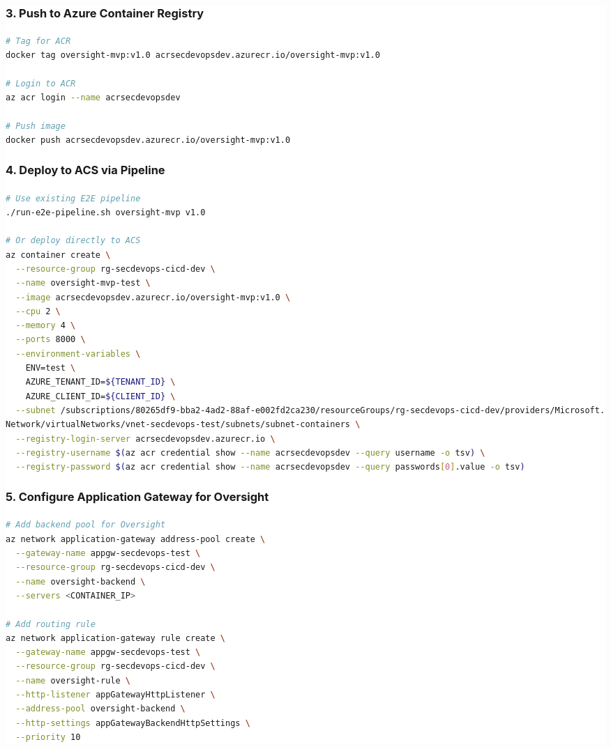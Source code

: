 ### 3. Push to Azure Container Registry
```bash
# Tag for ACR
docker tag oversight-mvp:v1.0 acrsecdevopsdev.azurecr.io/oversight-mvp:v1.0

# Login to ACR
az acr login --name acrsecdevopsdev

# Push image
docker push acrsecdevopsdev.azurecr.io/oversight-mvp:v1.0
```

### 4. Deploy to ACS via Pipeline
```bash
# Use existing E2E pipeline
./run-e2e-pipeline.sh oversight-mvp v1.0

# Or deploy directly to ACS
az container create \
  --resource-group rg-secdevops-cicd-dev \
  --name oversight-mvp-test \
  --image acrsecdevopsdev.azurecr.io/oversight-mvp:v1.0 \
  --cpu 2 \
  --memory 4 \
  --ports 8000 \
  --environment-variables \
    ENV=test \
    AZURE_TENANT_ID=${TENANT_ID} \
    AZURE_CLIENT_ID=${CLIENT_ID} \
  --subnet /subscriptions/80265df9-bba2-4ad2-88af-e002fd2ca230/resourceGroups/rg-secdevops-cicd-dev/providers/Microsoft.Network/virtualNetworks/vnet-secdevops-test/subnets/subnet-containers \
  --registry-login-server acrsecdevopsdev.azurecr.io \
  --registry-username $(az acr credential show --name acrsecdevopsdev --query username -o tsv) \
  --registry-password $(az acr credential show --name acrsecdevopsdev --query passwords[0].value -o tsv)
```

### 5. Configure Application Gateway for Oversight
```bash
# Add backend pool for Oversight
az network application-gateway address-pool create \
  --gateway-name appgw-secdevops-test \
  --resource-group rg-secdevops-cicd-dev \
  --name oversight-backend \
  --servers <CONTAINER_IP>

# Add routing rule
az network application-gateway rule create \
  --gateway-name appgw-secdevops-test \
  --resource-group rg-secdevops-cicd-dev \
  --name oversight-rule \
  --http-listener appGatewayHttpListener \
  --address-pool oversight-backend \
  --http-settings appGatewayBackendHttpSettings \
  --priority 10
```
